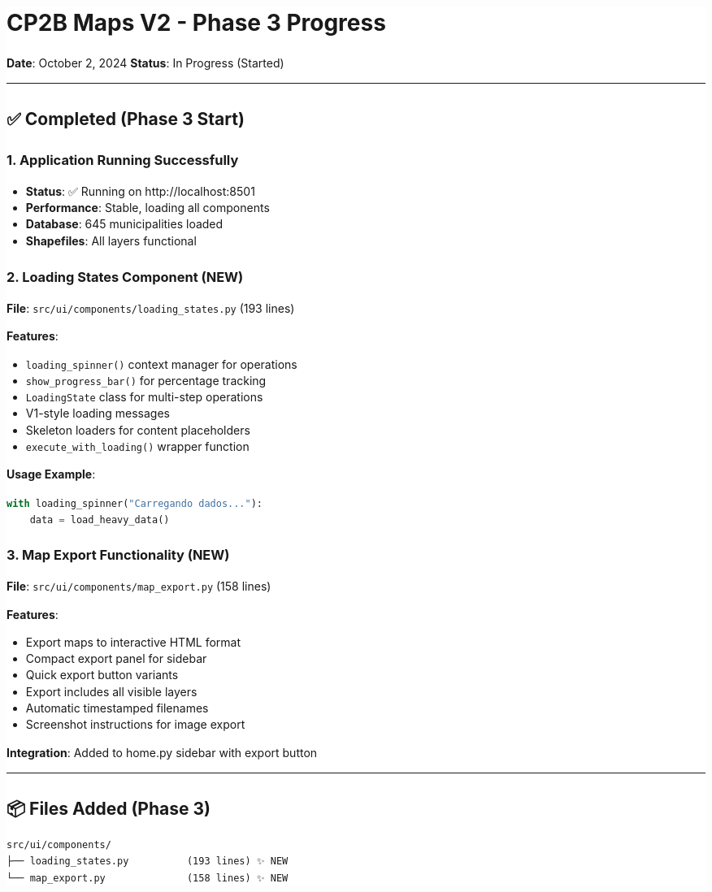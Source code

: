 # CP2B Maps V2 - Phase 3 Progress
**Date**: October 2, 2024
**Status**: In Progress (Started)

---

## ✅ Completed (Phase 3 Start)

### 1. **Application Running Successfully**
- **Status**: ✅ Running on http://localhost:8501
- **Performance**: Stable, loading all components
- **Database**: 645 municipalities loaded
- **Shapefiles**: All layers functional

### 2. **Loading States Component** (NEW)
**File**: `src/ui/components/loading_states.py` (193 lines)

**Features**:
- `loading_spinner()` context manager for operations
- `show_progress_bar()` for percentage tracking
- `LoadingState` class for multi-step operations
- V1-style loading messages
- Skeleton loaders for content placeholders
- `execute_with_loading()` wrapper function

**Usage Example**:
```python
with loading_spinner("Carregando dados..."):
    data = load_heavy_data()
```

### 3. **Map Export Functionality** (NEW)
**File**: `src/ui/components/map_export.py` (158 lines)

**Features**:
- Export maps to interactive HTML format
- Compact export panel for sidebar
- Quick export button variants
- Export includes all visible layers
- Automatic timestamped filenames
- Screenshot instructions for image export

**Integration**: Added to home.py sidebar with export button

---

## 📦 Files Added (Phase 3)

```
src/ui/components/
├── loading_states.py          (193 lines) ✨ NEW
└── map_export.py              (158 lines) ✨ NEW
```
